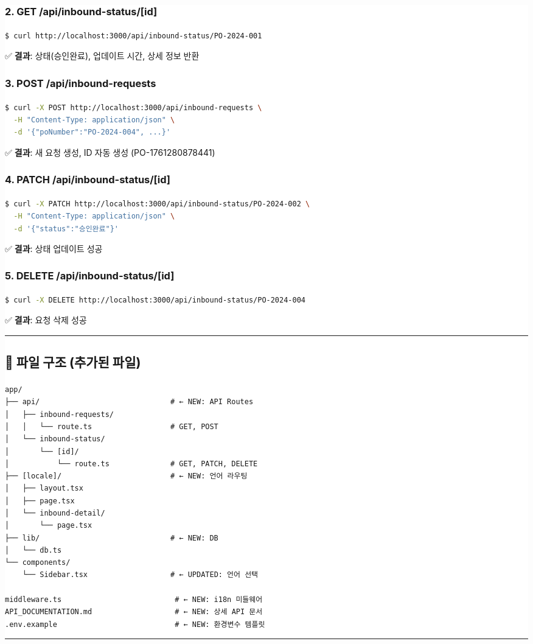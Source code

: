 ### 2. GET /api/inbound-status/[id]
```bash
$ curl http://localhost:3000/api/inbound-status/PO-2024-001
```
✅ **결과**: 상태(승인완료), 업데이트 시간, 상세 정보 반환

### 3. POST /api/inbound-requests
```bash
$ curl -X POST http://localhost:3000/api/inbound-requests \
  -H "Content-Type: application/json" \
  -d '{"poNumber":"PO-2024-004", ...}'
```
✅ **결과**: 새 요청 생성, ID 자동 생성 (PO-1761280878441)

### 4. PATCH /api/inbound-status/[id]
```bash
$ curl -X PATCH http://localhost:3000/api/inbound-status/PO-2024-002 \
  -H "Content-Type: application/json" \
  -d '{"status":"승인완료"}'
```
✅ **결과**: 상태 업데이트 성공

### 5. DELETE /api/inbound-status/[id]
```bash
$ curl -X DELETE http://localhost:3000/api/inbound-status/PO-2024-004
```
✅ **결과**: 요청 삭제 성공

---

## 📁 파일 구조 (추가된 파일)

```
app/
├── api/                              # ← NEW: API Routes
│   ├── inbound-requests/
│   │   └── route.ts                  # GET, POST
│   └── inbound-status/
│       └── [id]/
│           └── route.ts              # GET, PATCH, DELETE
├── [locale]/                         # ← NEW: 언어 라우팅
│   ├── layout.tsx
│   ├── page.tsx
│   └── inbound-detail/
│       └── page.tsx
├── lib/                              # ← NEW: DB
│   └── db.ts
└── components/
    └── Sidebar.tsx                   # ← UPDATED: 언어 선택

middleware.ts                          # ← NEW: i18n 미들웨어
API_DOCUMENTATION.md                   # ← NEW: 상세 API 문서
.env.example                           # ← NEW: 환경변수 템플릿
```

---
